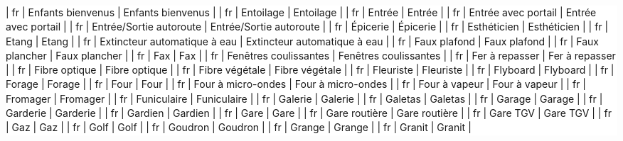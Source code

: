 | fr | Enfants bienvenus | Enfants bienvenus |
| fr | Entoilage | Entoilage |
| fr | Entrée | Entrée |
| fr | Entrée avec portail | Entrée avec portail |
| fr | Entrée/Sortie autoroute | Entrée/Sortie autoroute |
| fr | Épicerie | Épicerie |
| fr | Esthéticien | Esthéticien |
| fr | Etang | Etang |
| fr | Extincteur automatique à eau | Extincteur automatique à eau |
| fr | Faux plafond | Faux plafond |
| fr | Faux plancher | Faux plancher |
| fr | Fax | Fax |
| fr | Fenêtres coulissantes | Fenêtres coulissantes |
| fr | Fer à repasser | Fer à repasser |
| fr | Fibre optique | Fibre optique |
| fr | Fibre végétale | Fibre végétale |
| fr | Fleuriste | Fleuriste |
| fr | Flyboard | Flyboard |
| fr | Forage | Forage |
| fr | Four | Four |
| fr | Four à micro-ondes | Four à micro-ondes |
| fr | Four à vapeur | Four à vapeur |
| fr | Fromager | Fromager |
| fr | Funiculaire | Funiculaire |
| fr | Galerie | Galerie |
| fr | Galetas | Galetas |
| fr | Garage | Garage |
| fr | Garderie | Garderie |
| fr | Gardien | Gardien |
| fr | Gare | Gare |
| fr | Gare routière | Gare routière |
| fr | Gare TGV | Gare TGV |
| fr | Gaz | Gaz |
| fr | Golf | Golf |
| fr | Goudron | Goudron |
| fr | Grange | Grange |
| fr | Granit | Granit |